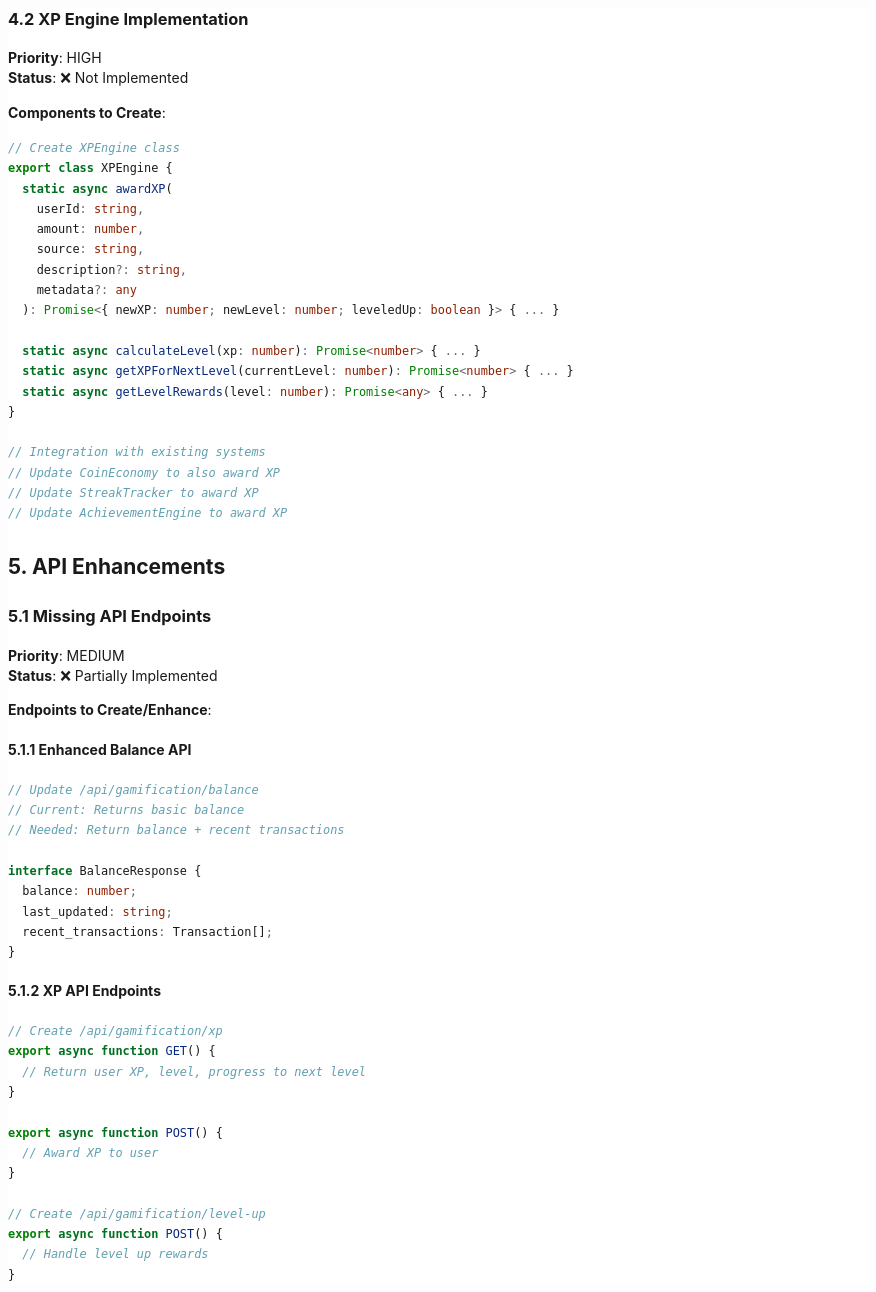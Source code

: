 ### **4.2 XP Engine Implementation**
**Priority**: HIGH  
**Status**: ❌ Not Implemented

**Components to Create**:
```typescript
// Create XPEngine class
export class XPEngine {
  static async awardXP(
    userId: string,
    amount: number,
    source: string,
    description?: string,
    metadata?: any
  ): Promise<{ newXP: number; newLevel: number; leveledUp: boolean }> { ... }

  static async calculateLevel(xp: number): Promise<number> { ... }
  static async getXPForNextLevel(currentLevel: number): Promise<number> { ... }
  static async getLevelRewards(level: number): Promise<any> { ... }
}

// Integration with existing systems
// Update CoinEconomy to also award XP
// Update StreakTracker to award XP
// Update AchievementEngine to award XP
```

## 5. API Enhancements

### **5.1 Missing API Endpoints**
**Priority**: MEDIUM  
**Status**: ❌ Partially Implemented

**Endpoints to Create/Enhance**:

#### **5.1.1 Enhanced Balance API**
```typescript
// Update /api/gamification/balance
// Current: Returns basic balance
// Needed: Return balance + recent transactions

interface BalanceResponse {
  balance: number;
  last_updated: string;
  recent_transactions: Transaction[];
}
```

#### **5.1.2 XP API Endpoints**
```typescript
// Create /api/gamification/xp
export async function GET() {
  // Return user XP, level, progress to next level
}

export async function POST() {
  // Award XP to user
}

// Create /api/gamification/level-up
export async function POST() {
  // Handle level up rewards
}
```
